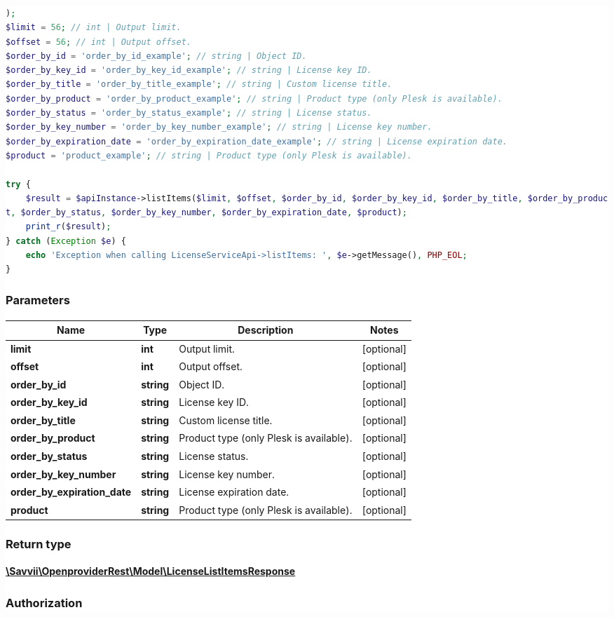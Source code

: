 ```php
);
$limit = 56; // int | Output limit.
$offset = 56; // int | Output offset.
$order_by_id = 'order_by_id_example'; // string | Object ID.
$order_by_key_id = 'order_by_key_id_example'; // string | License key ID.
$order_by_title = 'order_by_title_example'; // string | Custom license title.
$order_by_product = 'order_by_product_example'; // string | Product type (only Plesk is available).
$order_by_status = 'order_by_status_example'; // string | License status.
$order_by_key_number = 'order_by_key_number_example'; // string | License key number.
$order_by_expiration_date = 'order_by_expiration_date_example'; // string | License expiration date.
$product = 'product_example'; // string | Product type (only Plesk is available).

try {
    $result = $apiInstance->listItems($limit, $offset, $order_by_id, $order_by_key_id, $order_by_title, $order_by_product, $order_by_status, $order_by_key_number, $order_by_expiration_date, $product);
    print_r($result);
} catch (Exception $e) {
    echo 'Exception when calling LicenseServiceApi->listItems: ', $e->getMessage(), PHP_EOL;
}
```

### Parameters

| Name | Type | Description  | Notes |
| ------------- | ------------- | ------------- | ------------- |
| **limit** | **int**| Output limit. | [optional] |
| **offset** | **int**| Output offset. | [optional] |
| **order_by_id** | **string**| Object ID. | [optional] |
| **order_by_key_id** | **string**| License key ID. | [optional] |
| **order_by_title** | **string**| Custom license title. | [optional] |
| **order_by_product** | **string**| Product type (only Plesk is available). | [optional] |
| **order_by_status** | **string**| License status. | [optional] |
| **order_by_key_number** | **string**| License key number. | [optional] |
| **order_by_expiration_date** | **string**| License expiration date. | [optional] |
| **product** | **string**| Product type (only Plesk is available). | [optional] |

### Return type

[**\Savvii\OpenproviderRest\Model\LicenseListItemsResponse**](../Model/LicenseListItemsResponse.md)

### Authorization
